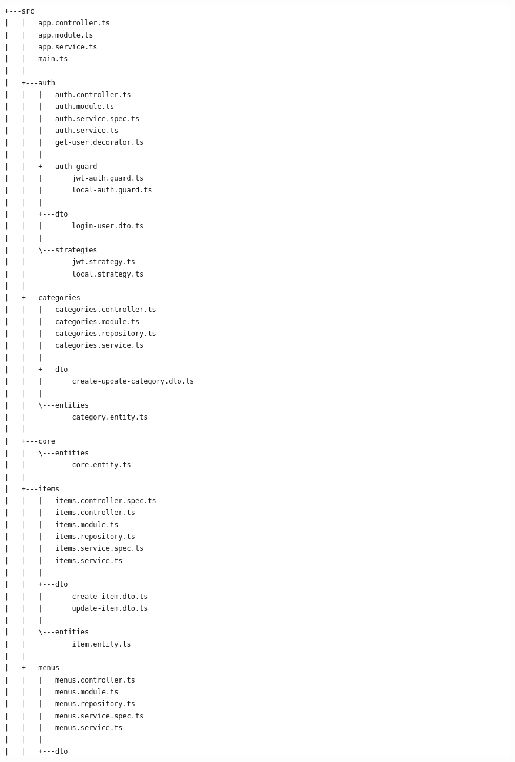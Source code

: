 ```
+---src
|   |   app.controller.ts
|   |   app.module.ts
|   |   app.service.ts
|   |   main.ts
|   |
|   +---auth
|   |   |   auth.controller.ts
|   |   |   auth.module.ts
|   |   |   auth.service.spec.ts
|   |   |   auth.service.ts
|   |   |   get-user.decorator.ts
|   |   |
|   |   +---auth-guard
|   |   |       jwt-auth.guard.ts
|   |   |       local-auth.guard.ts
|   |   |
|   |   +---dto
|   |   |       login-user.dto.ts
|   |   |
|   |   \---strategies
|   |           jwt.strategy.ts
|   |           local.strategy.ts
|   |
|   +---categories
|   |   |   categories.controller.ts
|   |   |   categories.module.ts
|   |   |   categories.repository.ts
|   |   |   categories.service.ts
|   |   |
|   |   +---dto
|   |   |       create-update-category.dto.ts
|   |   |
|   |   \---entities
|   |           category.entity.ts
|   |
|   +---core
|   |   \---entities
|   |           core.entity.ts
|   |
|   +---items
|   |   |   items.controller.spec.ts
|   |   |   items.controller.ts
|   |   |   items.module.ts
|   |   |   items.repository.ts
|   |   |   items.service.spec.ts
|   |   |   items.service.ts
|   |   |
|   |   +---dto
|   |   |       create-item.dto.ts
|   |   |       update-item.dto.ts
|   |   |
|   |   \---entities
|   |           item.entity.ts
|   |
|   +---menus
|   |   |   menus.controller.ts
|   |   |   menus.module.ts
|   |   |   menus.repository.ts
|   |   |   menus.service.spec.ts
|   |   |   menus.service.ts
|   |   |
|   |   +---dto
```